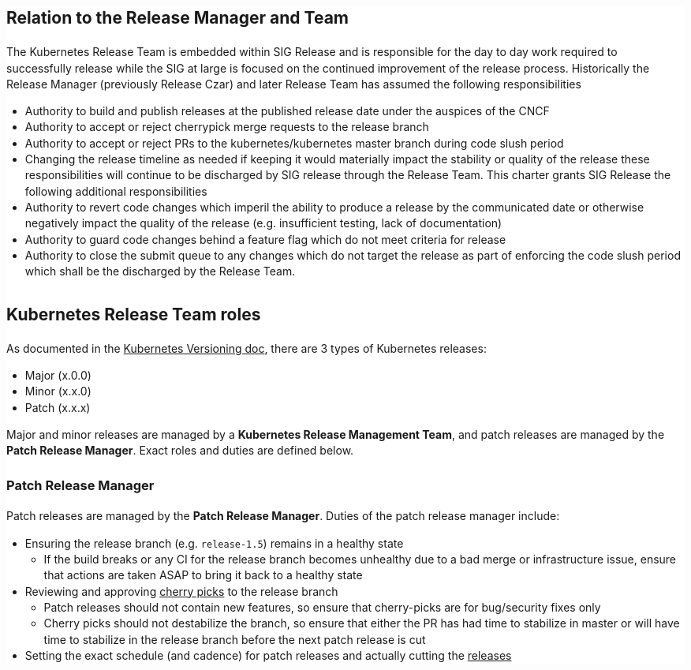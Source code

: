 ## Relation to the Release Manager and Team

The Kubernetes Release Team is embedded within SIG Release and is responsible for the day to day work required to
successfully release while the SIG at large is focused on the continued improvement of the release process. Historically
the Release Manager (previously Release Czar)
and later Release Team has assumed the following responsibilities
- Authority to build and publish releases at the published release date under the auspices of the CNCF
- Authority to accept or reject cherrypick merge requests to the release branch
- Authority to accept or reject PRs to the kubernetes/kubernetes master branch during code slush period
- Changing the release timeline as needed if keeping it would materially impact the stability or quality of the release
these responsibilities will continue to be discharged by SIG release through the Release Team. This charter grants SIG 
Release the following additional responsibilities
- Authority to revert code changes which imperil the ability to produce a release by the communicated date or otherwise 
  negatively impact the quality of the release (e.g. insufficient testing, lack of documentation)
- Authority to guard code changes behind a feature flag which do not meet criteria for release
- Authority to close the submit queue to any changes which do not target the release as part of enforcing the code slush
  period
which shall be the discharged by the Release Team.

## Kubernetes Release Team roles

As documented in the [Kubernetes Versioning doc](https://git.k8s.io/community/contributors/design-proposals/release/versioning.md),
there are 3 types of Kubernetes releases:
- Major (x.0.0)
- Minor (x.x.0)
- Patch (x.x.x)

Major and minor releases are managed by a **Kubernetes Release Management Team**, and patch releases are managed by the **Patch Release Manager**.
Exact roles and duties are defined below.

### Patch Release Manager

Patch releases are managed by the **Patch Release Manager**. Duties of the patch release manager include:
- Ensuring the release branch (e.g. `release-1.5`) remains in a healthy state
  - If the build breaks or any CI for the release branch becomes unhealthy due to a bad merge or infrastructure issue,
    ensure that actions are taken ASAP to bring it back to a healthy state
- Reviewing and approving [cherry picks](https://github.com/kubernetes/community/blob/master/contributors/devel/cherry-picks.md) to the release branch
  - Patch releases should not contain new features, so ensure that cherry-picks are for bug/security fixes only
  - Cherry picks should not destabilize the branch, so ensure that either the PR has had time to stabilize in master
    or will have time to stabilize in the release branch before the next patch release is cut
- Setting the exact schedule (and cadence) for patch releases and actually cutting the [releases](https://github.com/kubernetes/kubernetes/releases)
